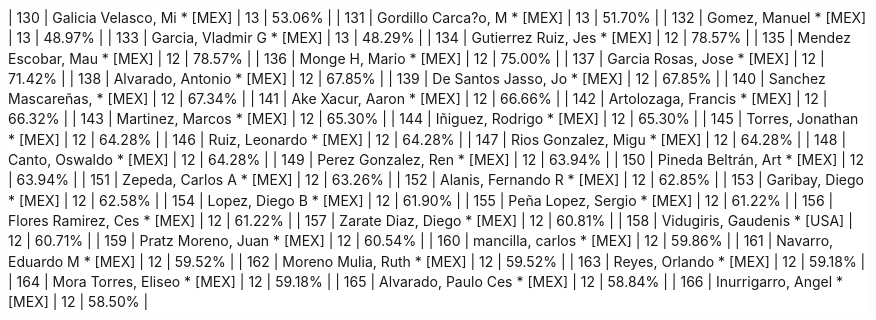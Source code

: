 |  130  | Galicia Velasco, Mi \* [MEX] |  13 |  53.06% |
|  131  | Gordillo Carca?o, M \* [MEX] |  13 |  51.70% |
|  132  | Gomez, Manuel \* [MEX] |  13 |  48.97% |
|  133  | Garcia, Vladmir G \* [MEX] |  13 |  48.29% |
|  134  | Gutierrez Ruiz, Jes \* [MEX] |  12 |  78.57% |
|  135  | Mendez Escobar, Mau \* [MEX] |  12 |  78.57% |
|  136  | Monge H, Mario \* [MEX] |  12 |  75.00% |
|  137  | Garcia Rosas, Jose \* [MEX] |  12 |  71.42% |
|  138  | Alvarado, Antonio \* [MEX] |  12 |  67.85% |
|  139  | De Santos Jasso, Jo \* [MEX] |  12 |  67.85% |
|  140  | Sanchez Mascareñas, \* [MEX] |  12 |  67.34% |
|  141  | Ake Xacur, Aaron \* [MEX] |  12 |  66.66% |
|  142  | Artolozaga, Francis \* [MEX] |  12 |  66.32% |
|  143  | Martinez, Marcos \* [MEX] |  12 |  65.30% |
|  144  | Iñiguez, Rodrigo \* [MEX] |  12 |  65.30% |
|  145  | Torres, Jonathan \* [MEX] |  12 |  64.28% |
|  146  | Ruiz, Leonardo \* [MEX] |  12 |  64.28% |
|  147  | Rios Gonzalez, Migu \* [MEX] |  12 |  64.28% |
|  148  | Canto, Oswaldo \* [MEX] |  12 |  64.28% |
|  149  | Perez Gonzalez, Ren \* [MEX] |  12 |  63.94% |
|  150  | Pineda Beltrán, Art \* [MEX] |  12 |  63.94% |
|  151  | Zepeda, Carlos A \* [MEX] |  12 |  63.26% |
|  152  | Alanis, Fernando R \* [MEX] |  12 |  62.85% |
|  153  | Garibay, Diego \* [MEX] |  12 |  62.58% |
|  154  | Lopez, Diego B \* [MEX] |  12 |  61.90% |
|  155  | Peña Lopez, Sergio \* [MEX] |  12 |  61.22% |
|  156  | Flores Ramirez, Ces \* [MEX] |  12 |  61.22% |
|  157  | Zarate Diaz, Diego \* [MEX] |  12 |  60.81% |
|  158  | Vidugiris, Gaudenis \* [USA] |  12 |  60.71% |
|  159  | Pratz Moreno, Juan \* [MEX] |  12 |  60.54% |
|  160  | mancilla, carlos \* [MEX] |  12 |  59.86% |
|  161  | Navarro, Eduardo M \* [MEX] |  12 |  59.52% |
|  162  | Moreno Mulia, Ruth \* [MEX] |  12 |  59.52% |
|  163  | Reyes, Orlando \* [MEX] |  12 |  59.18% |
|  164  | Mora Torres, Eliseo \* [MEX] |  12 |  59.18% |
|  165  | Alvarado, Paulo Ces \* [MEX] |  12 |  58.84% |
|  166  | Inurrigarro, Angel \* [MEX] |  12 |  58.50% |